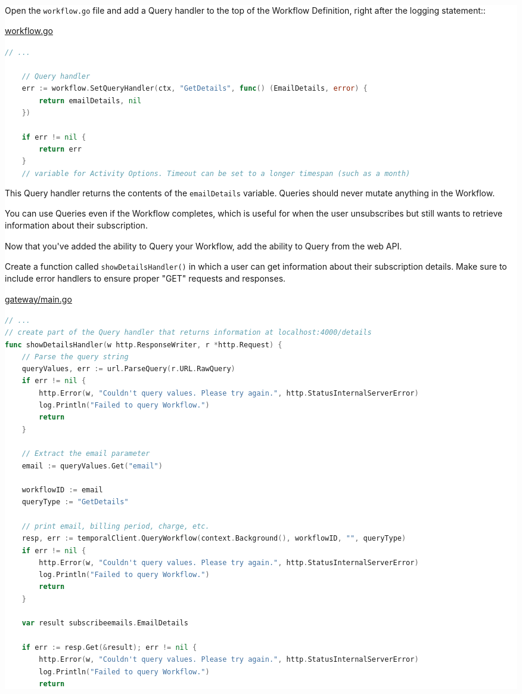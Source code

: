 Open the `workflow.go` file and add a Query handler to the top of the Workflow Definition, right after the logging statement::


[workflow.go](https://github.com/temporalio/email-subscription-project-go/blob/main/workflow.go)
```go
// ...

	// Query handler
	err := workflow.SetQueryHandler(ctx, "GetDetails", func() (EmailDetails, error) {
		return emailDetails, nil
	})

	if err != nil {
		return err
	}
	// variable for Activity Options. Timeout can be set to a longer timespan (such as a month)
```


This Query handler returns the contents of the `emailDetails` variable. Queries should never mutate anything in the Workflow.

You can use Queries even if the Workflow completes, which is useful for when the user unsubscribes but still wants to retrieve information about their subscription.

Now that you've added the ability to Query your Workflow, add the ability to Query from the web API.

Create a function called `showDetailsHandler()` in which a user can get information about their subscription details.
Make sure to include error handlers to ensure proper "GET" requests and responses.


[gateway/main.go](https://github.com/temporalio/email-subscription-project-go/blob/main/gateway/main.go)
```go
// ...
// create part of the Query handler that returns information at localhost:4000/details
func showDetailsHandler(w http.ResponseWriter, r *http.Request) {
	// Parse the query string
	queryValues, err := url.ParseQuery(r.URL.RawQuery)
	if err != nil {
		http.Error(w, "Couldn't query values. Please try again.", http.StatusInternalServerError)
		log.Println("Failed to query Workflow.")
		return
	}

	// Extract the email parameter
	email := queryValues.Get("email")

	workflowID := email
	queryType := "GetDetails"

	// print email, billing period, charge, etc.
	resp, err := temporalClient.QueryWorkflow(context.Background(), workflowID, "", queryType)
	if err != nil {
		http.Error(w, "Couldn't query values. Please try again.", http.StatusInternalServerError)
		log.Println("Failed to query Workflow.")
		return
	}

	var result subscribeemails.EmailDetails

	if err := resp.Get(&result); err != nil {
		http.Error(w, "Couldn't query values. Please try again.", http.StatusInternalServerError)
		log.Println("Failed to query Workflow.")
		return
```